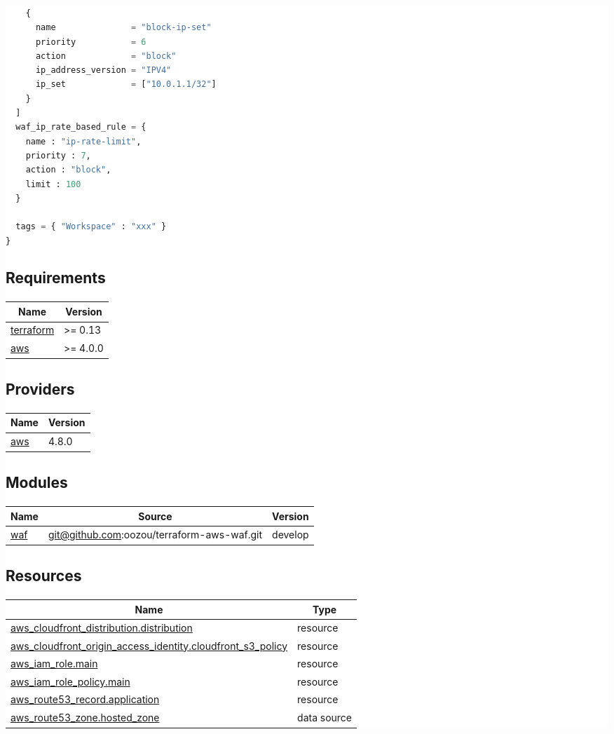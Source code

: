 ```terraform
    {
      name               = "block-ip-set"
      priority           = 6
      action             = "block"
      ip_address_version = "IPV4"
      ip_set             = ["10.0.1.1/32"]
    }
  ]
  waf_ip_rate_based_rule = {
    name : "ip-rate-limit",
    priority : 7,
    action : "block",
    limit : 100
  }

  tags = { "Workspace" : "xxx" }
}
```



## Requirements

| Name                                                                     | Version  |
| ------------------------------------------------------------------------ | -------- |
| <a name="requirement_terraform"></a> [terraform](#requirement_terraform) | >= 0.13  |
| <a name="requirement_aws"></a> [aws](#requirement_aws)                   | >= 4.0.0 |

## Providers

| Name                                             | Version |
| ------------------------------------------------ | ------- |
| <a name="provider_aws"></a> [aws](#provider_aws) | 4.8.0   |

## Modules

| Name                                         | Source                                     | Version |
| -------------------------------------------- | ------------------------------------------ | ------- |
| <a name="module_waf"></a> [waf](#module_waf) | git@github.com:oozou/terraform-aws-waf.git | develop |

## Resources

| Name                                                                                                                                                                        | Type        |
| --------------------------------------------------------------------------------------------------------------------------------------------------------------------------- | ----------- |
| [aws_cloudfront_distribution.distribution](https://registry.terraform.io/providers/hashicorp/aws/latest/docs/resources/cloudfront_distribution)                             | resource    |
| [aws_cloudfront_origin_access_identity.cloudfront_s3_policy](https://registry.terraform.io/providers/hashicorp/aws/latest/docs/resources/cloudfront_origin_access_identity) | resource    |
| [aws_iam_role.main](https://registry.terraform.io/providers/hashicorp/aws/latest/docs/resources/iam_role)                                                                   | resource    |
| [aws_iam_role_policy.main](https://registry.terraform.io/providers/hashicorp/aws/latest/docs/resources/iam_role_policy)                                                     | resource    |
| [aws_route53_record.application](https://registry.terraform.io/providers/hashicorp/aws/latest/docs/resources/route53_record)                                                | resource    |
| [aws_route53_zone.hosted_zone](https://registry.terraform.io/providers/hashicorp/aws/latest/docs/data-sources/route53_zone)                                                 | data source |
